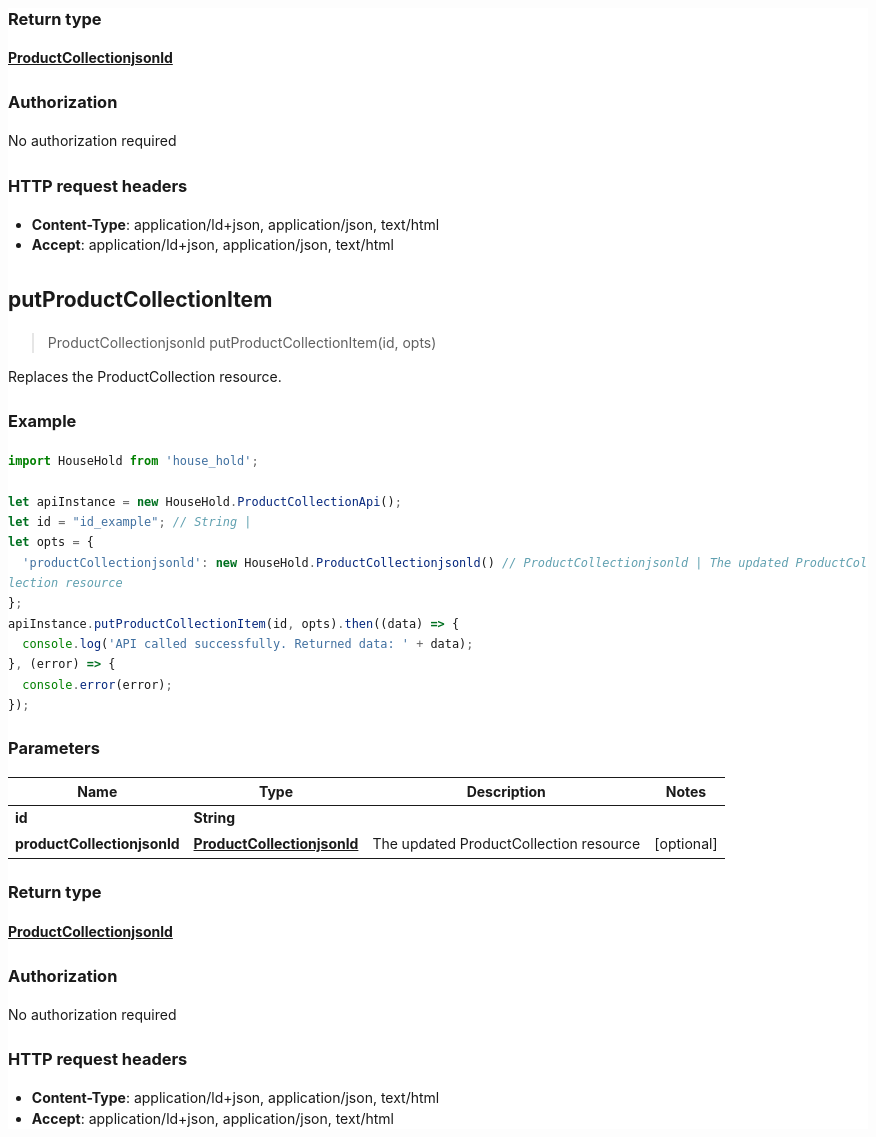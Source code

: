 ### Return type

[**ProductCollectionjsonld**](ProductCollectionjsonld.md)

### Authorization

No authorization required

### HTTP request headers

- **Content-Type**: application/ld+json, application/json, text/html
- **Accept**: application/ld+json, application/json, text/html


## putProductCollectionItem

> ProductCollectionjsonld putProductCollectionItem(id, opts)

Replaces the ProductCollection resource.

### Example

```javascript
import HouseHold from 'house_hold';

let apiInstance = new HouseHold.ProductCollectionApi();
let id = "id_example"; // String | 
let opts = {
  'productCollectionjsonld': new HouseHold.ProductCollectionjsonld() // ProductCollectionjsonld | The updated ProductCollection resource
};
apiInstance.putProductCollectionItem(id, opts).then((data) => {
  console.log('API called successfully. Returned data: ' + data);
}, (error) => {
  console.error(error);
});

```

### Parameters


Name | Type | Description  | Notes
------------- | ------------- | ------------- | -------------
 **id** | **String**|  | 
 **productCollectionjsonld** | [**ProductCollectionjsonld**](ProductCollectionjsonld.md)| The updated ProductCollection resource | [optional] 

### Return type

[**ProductCollectionjsonld**](ProductCollectionjsonld.md)

### Authorization

No authorization required

### HTTP request headers

- **Content-Type**: application/ld+json, application/json, text/html
- **Accept**: application/ld+json, application/json, text/html

